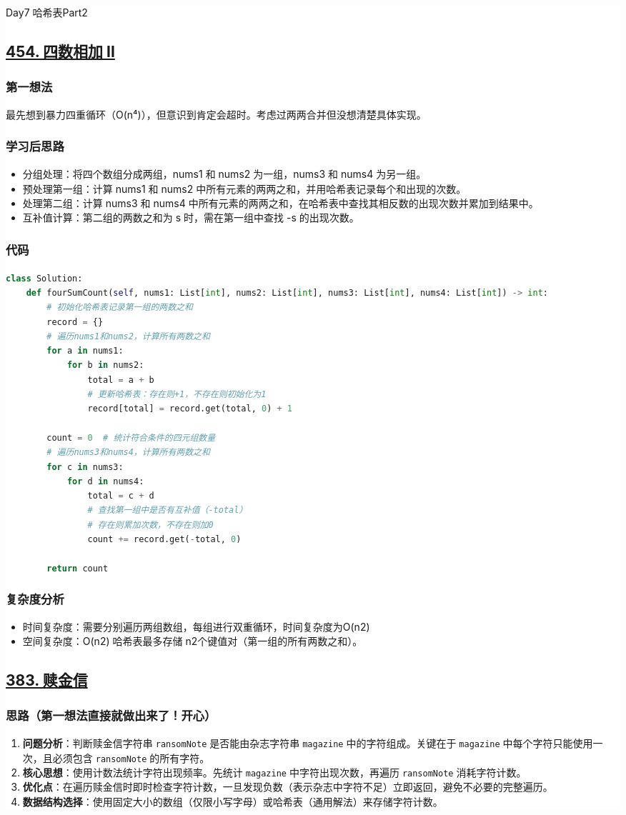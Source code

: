 Day7 哈希表Part2

## [454. 四数相加 II](https://leetcode.cn/problems/4sum-ii/description/)

### 第一想法
最先想到暴力四重循环（O(n⁴)），但意识到肯定会超时。考虑过两两合并但没想清楚具体实现。

### 学习后思路
- 分组处理：将四个数组分成两组，nums1 和 nums2 为一组，nums3 和 nums4 为另一组。
- 预处理第一组：计算 nums1 和 nums2 中所有元素的两两之和，并用哈希表记录每个和出现的次数。
- 处理第二组：计算 nums3 和 nums4 中所有元素的两两之和，在哈希表中查找其相反数的出现次数并累加到结果中。
- 互补值计算：第二组的两数之和为 s 时，需在第一组中查找 -s 的出现次数。

### 代码
```Python
class Solution:
    def fourSumCount(self, nums1: List[int], nums2: List[int], nums3: List[int], nums4: List[int]) -> int:
        # 初始化哈希表记录第一组的两数之和
        record = {}
        # 遍历nums1和nums2，计算所有两数之和
        for a in nums1:
            for b in nums2:
                total = a + b
                # 更新哈希表：存在则+1，不存在则初始化为1
                record[total] = record.get(total, 0) + 1
        
        count = 0  # 统计符合条件的四元组数量
        # 遍历nums3和nums4，计算所有两数之和
        for c in nums3:
            for d in nums4:
                total = c + d
                # 查找第一组中是否有互补值（-total）
                # 存在则累加次数，不存在则加0
                count += record.get(-total, 0)
        
        return count
```
### 复杂度分析
- 时间复杂度：需要分别遍历两组数组，每组进行双重循环，时间复杂度为O(n2)
- 空间复杂度：O(n2) 哈希表最多存储 n2个键值对（第一组的所有两数之和）。

## [383. 赎金信](https://leetcode.cn/problems/ransom-note/description/)

### 思路（第一想法直接就做出来了！开心）
1. **问题分析**：判断赎金信字符串 `ransomNote` 是否能由杂志字符串 `magazine` 中的字符组成。关键在于 `magazine` 中每个字符只能使用一次，且必须包含 `ransomNote` 的所有字符。
2. **核心思想**：使用计数法统计字符出现频率。先统计 `magazine` 中字符出现次数，再遍历 `ransomNote` 消耗字符计数。
3. **优化点**：在遍历赎金信时即时检查字符计数，一旦发现负数（表示杂志中字符不足）立即返回，避免不必要的完整遍历。
4. **数据结构选择**：使用固定大小的数组（仅限小写字母）或哈希表（通用解法）来存储字符计数。

